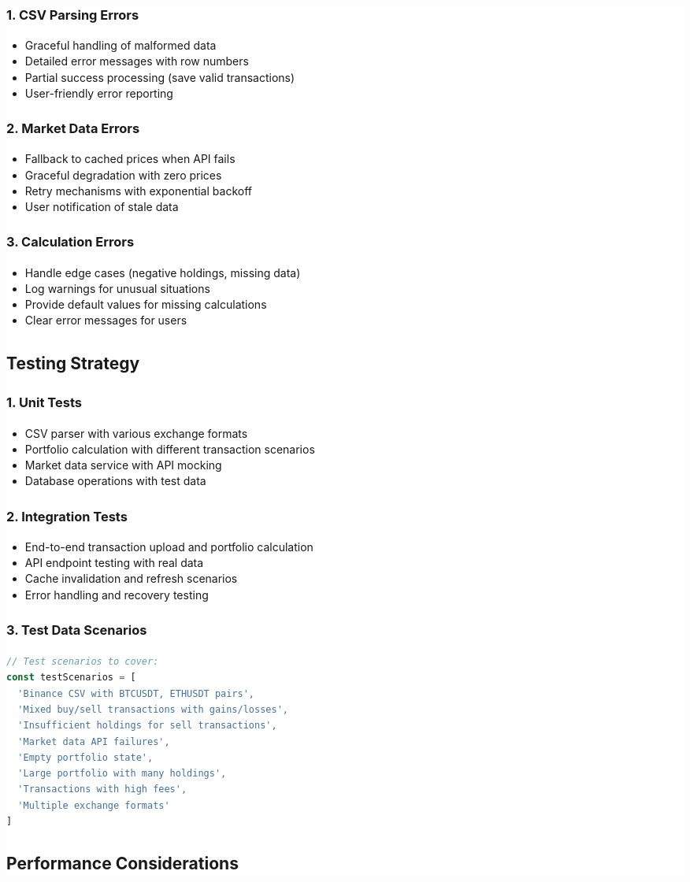 ### 1. CSV Parsing Errors
- Graceful handling of malformed data
- Detailed error messages with row numbers
- Partial success processing (save valid transactions)
- User-friendly error reporting

### 2. Market Data Errors
- Fallback to cached prices when API fails
- Graceful degradation with zero prices
- Retry mechanisms with exponential backoff
- User notification of stale data

### 3. Calculation Errors
- Handle edge cases (negative holdings, missing data)
- Log warnings for unusual situations
- Provide default values for missing calculations
- Clear error messages for users

## Testing Strategy

### 1. Unit Tests
- CSV parser with various exchange formats
- Portfolio calculation with different transaction scenarios
- Market data service with API mocking
- Database operations with test data

### 2. Integration Tests
- End-to-end transaction upload and portfolio calculation
- API endpoint testing with real data
- Cache invalidation and refresh scenarios
- Error handling and recovery testing

### 3. Test Data Scenarios
```typescript
// Test scenarios to cover:
const testScenarios = [
  'Binance CSV with BTCUSDT, ETHUSDT pairs',
  'Mixed buy/sell transactions with gains/losses',
  'Insufficient holdings for sell transactions',
  'Market data API failures',
  'Empty portfolio state',
  'Large portfolio with many holdings',
  'Transactions with high fees',
  'Multiple exchange formats'
]
```

## Performance Considerations
